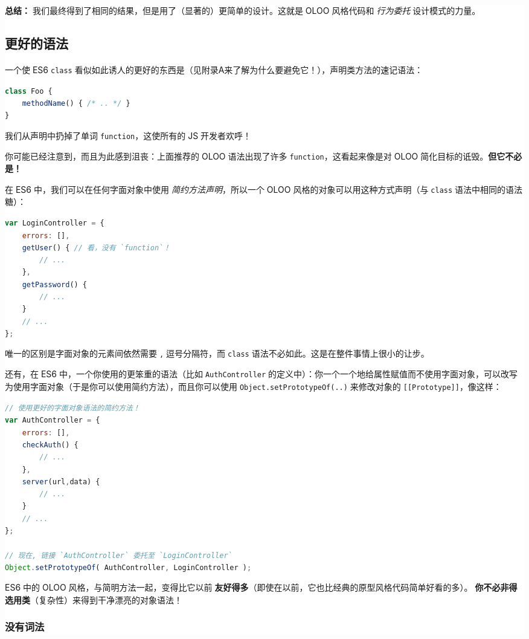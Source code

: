 **总结：** 我们最终得到了相同的结果，但是用了（显著的）更简单的设计。这就是 OLOO 风格代码和 *行为委托* 设计模式的力量。

## 更好的语法

一个使 ES6 `class` 看似如此诱人的更好的东西是（见附录A来了解为什么要避免它！），声明类方法的速记语法：

```js
class Foo {
	methodName() { /* .. */ }
}
```

我们从声明中扔掉了单词 `function`，这使所有的 JS 开发者欢呼！

你可能已经注意到，而且为此感到沮丧：上面推荐的 OLOO 语法出现了许多 `function`，这看起来像是对 OLOO 简化目标的诋毁。**但它不必是！**

在 ES6 中，我们可以在任何字面对象中使用 *简约方法声明*，所以一个 OLOO 风格的对象可以用这种方式声明（与 `class` 语法中相同的语法糖）：

```js
var LoginController = {
	errors: [],
	getUser() { // 看，没有 `function`！
		// ...
	},
	getPassword() {
		// ...
	}
	// ...
};
```

唯一的区别是字面对象的元素间依然需要 `,` 逗号分隔符，而 `class` 语法不必如此。这是在整件事情上很小的让步。

还有，在 ES6 中，一个你使用的更笨重的语法（比如 `AuthController` 的定义中）：你一个一个地给属性赋值而不使用字面对象，可以改写为使用字面对象（于是你可以使用简约方法），而且你可以使用 `Object.setPrototypeOf(..)` 来修改对象的 `[[Prototype]]`，像这样：

```js
// 使用更好的字面对象语法的简约方法！
var AuthController = {
	errors: [],
	checkAuth() {
		// ...
	},
	server(url,data) {
		// ...
	}
	// ...
};

// 现在, 链接 `AuthController` 委托至 `LoginController`
Object.setPrototypeOf( AuthController, LoginController );
```

ES6 中的 OLOO 风格，与简明方法一起，变得比它以前 **友好得多**（即使在以前，它也比经典的原型风格代码简单好看的多）。 **你不必非得选用类**（复杂性）来得到干净漂亮的对象语法！

### 没有词法
